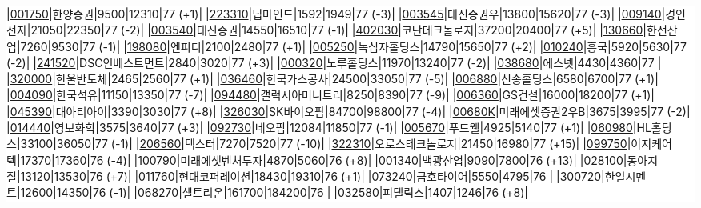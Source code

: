 |[001750](https://finance.daum.net/quotes/A001750)|한양증권|9500|12310|77 (+1)|
|[223310](https://finance.daum.net/quotes/A223310)|딥마인드|1592|1949|77 (-3)|
|[003545](https://finance.daum.net/quotes/A003545)|대신증권우|13800|15620|77 (-3)|
|[009140](https://finance.daum.net/quotes/A009140)|경인전자|21050|22350|77 (-2)|
|[003540](https://finance.daum.net/quotes/A003540)|대신증권|14550|16510|77 (-1)|
|[402030](https://finance.daum.net/quotes/A402030)|코난테크놀로지|37200|20400|77 (+5)|
|[130660](https://finance.daum.net/quotes/A130660)|한전산업|7260|9530|77 (-1)|
|[198080](https://finance.daum.net/quotes/A198080)|엔피디|2100|2480|77 (+1)|
|[005250](https://finance.daum.net/quotes/A005250)|녹십자홀딩스|14790|15650|77 (+2)|
|[010240](https://finance.daum.net/quotes/A010240)|흥국|5920|5630|77 (-2)|
|[241520](https://finance.daum.net/quotes/A241520)|DSC인베스트먼트|2840|3020|77 (+3)|
|[000320](https://finance.daum.net/quotes/A000320)|노루홀딩스|11970|13240|77 (-2)|
|[038680](https://finance.daum.net/quotes/A038680)|에스넷|4430|4360|77 |
|[320000](https://finance.daum.net/quotes/A320000)|한울반도체|2465|2560|77 (+1)|
|[036460](https://finance.daum.net/quotes/A036460)|한국가스공사|24500|33050|77 (-5)|
|[006880](https://finance.daum.net/quotes/A006880)|신송홀딩스|6580|6700|77 (+1)|
|[004090](https://finance.daum.net/quotes/A004090)|한국석유|11150|13350|77 (-7)|
|[094480](https://finance.daum.net/quotes/A094480)|갤럭시아머니트리|8250|8390|77 (-9)|
|[006360](https://finance.daum.net/quotes/A006360)|GS건설|16000|18200|77 (+1)|
|[045390](https://finance.daum.net/quotes/A045390)|대아티아이|3390|3030|77 (+8)|
|[326030](https://finance.daum.net/quotes/A326030)|SK바이오팜|84700|98800|77 (-4)|
|[00680K](https://finance.daum.net/quotes/A00680K)|미래에셋증권2우B|3675|3995|77 (-2)|
|[014440](https://finance.daum.net/quotes/A014440)|영보화학|3575|3640|77 (+3)|
|[092730](https://finance.daum.net/quotes/A092730)|네오팜|12084|11850|77 (-1)|
|[005670](https://finance.daum.net/quotes/A005670)|푸드웰|4925|5140|77 (+1)|
|[060980](https://finance.daum.net/quotes/A060980)|HL홀딩스|33100|36050|77 (-1)|
|[206560](https://finance.daum.net/quotes/A206560)|덱스터|7270|7520|77 (-10)|
|[322310](https://finance.daum.net/quotes/A322310)|오로스테크놀로지|21450|16980|77 (+15)|
|[099750](https://finance.daum.net/quotes/A099750)|이지케어텍|17370|17360|76 (-4)|
|[100790](https://finance.daum.net/quotes/A100790)|미래에셋벤처투자|4870|5060|76 (+8)|
|[001340](https://finance.daum.net/quotes/A001340)|백광산업|9090|7800|76 (+13)|
|[028100](https://finance.daum.net/quotes/A028100)|동아지질|13120|13530|76 (+7)|
|[011760](https://finance.daum.net/quotes/A011760)|현대코퍼레이션|18430|19310|76 (+1)|
|[073240](https://finance.daum.net/quotes/A073240)|금호타이어|5550|4795|76 |
|[300720](https://finance.daum.net/quotes/A300720)|한일시멘트|12600|14350|76 (-1)|
|[068270](https://finance.daum.net/quotes/A068270)|셀트리온|161700|184200|76 |
|[032580](https://finance.daum.net/quotes/A032580)|피델릭스|1407|1246|76 (+8)|